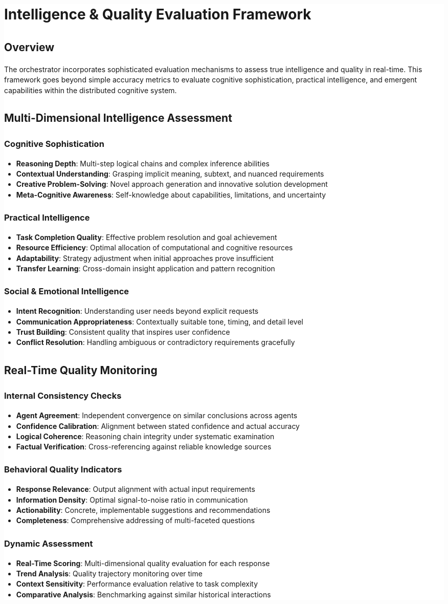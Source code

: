 # Intelligence & Quality Evaluation Framework

## Overview

The orchestrator incorporates sophisticated evaluation mechanisms to assess true intelligence and quality in real-time. This framework goes beyond simple accuracy metrics to evaluate cognitive sophistication, practical intelligence, and emergent capabilities within the distributed cognitive system.

## Multi-Dimensional Intelligence Assessment

### Cognitive Sophistication
- **Reasoning Depth**: Multi-step logical chains and complex inference abilities
- **Contextual Understanding**: Grasping implicit meaning, subtext, and nuanced requirements
- **Creative Problem-Solving**: Novel approach generation and innovative solution development
- **Meta-Cognitive Awareness**: Self-knowledge about capabilities, limitations, and uncertainty

### Practical Intelligence
- **Task Completion Quality**: Effective problem resolution and goal achievement
- **Resource Efficiency**: Optimal allocation of computational and cognitive resources
- **Adaptability**: Strategy adjustment when initial approaches prove insufficient
- **Transfer Learning**: Cross-domain insight application and pattern recognition

### Social & Emotional Intelligence
- **Intent Recognition**: Understanding user needs beyond explicit requests
- **Communication Appropriateness**: Contextually suitable tone, timing, and detail level
- **Trust Building**: Consistent quality that inspires user confidence
- **Conflict Resolution**: Handling ambiguous or contradictory requirements gracefully

## Real-Time Quality Monitoring

### Internal Consistency Checks
- **Agent Agreement**: Independent convergence on similar conclusions across agents
- **Confidence Calibration**: Alignment between stated confidence and actual accuracy
- **Logical Coherence**: Reasoning chain integrity under systematic examination
- **Factual Verification**: Cross-referencing against reliable knowledge sources

### Behavioral Quality Indicators
- **Response Relevance**: Output alignment with actual input requirements
- **Information Density**: Optimal signal-to-noise ratio in communication
- **Actionability**: Concrete, implementable suggestions and recommendations
- **Completeness**: Comprehensive addressing of multi-faceted questions

### Dynamic Assessment
- **Real-Time Scoring**: Multi-dimensional quality evaluation for each response
- **Trend Analysis**: Quality trajectory monitoring over time
- **Context Sensitivity**: Performance evaluation relative to task complexity
- **Comparative Analysis**: Benchmarking against similar historical interactions
